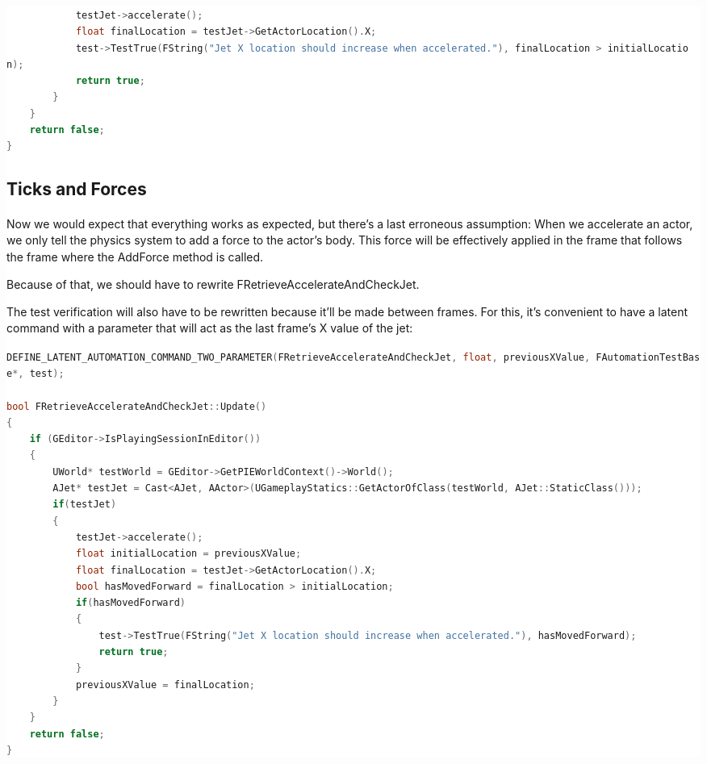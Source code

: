 ```cpp
            testJet->accelerate();
            float finalLocation = testJet->GetActorLocation().X;
            test->TestTrue(FString("Jet X location should increase when accelerated."), finalLocation > initialLocation);
            return true;
        }
    }
    return false;
}
```

## Ticks and Forces

Now we would expect that everything works as expected, but there’s a last erroneous assumption: When we accelerate an actor, we only tell the physics system to add a force to the actor’s body. This force will be effectively applied in the frame that follows the frame where the AddForce method is called.

Because of that, we should have to rewrite FRetrieveAccelerateAndCheckJet.

The test verification will also have to be rewritten because it’ll be made between frames. For this, it’s convenient to have a latent command with a parameter that will act as the last frame’s X value of the jet:

```cpp
DEFINE_LATENT_AUTOMATION_COMMAND_TWO_PARAMETER(FRetrieveAccelerateAndCheckJet, float, previousXValue, FAutomationTestBase*, test);

bool FRetrieveAccelerateAndCheckJet::Update()
{
    if (GEditor->IsPlayingSessionInEditor())
    {
        UWorld* testWorld = GEditor->GetPIEWorldContext()->World();
        AJet* testJet = Cast<AJet, AActor>(UGameplayStatics::GetActorOfClass(testWorld, AJet::StaticClass()));
        if(testJet)
        {
            testJet->accelerate();
            float initialLocation = previousXValue;
            float finalLocation = testJet->GetActorLocation().X;
            bool hasMovedForward = finalLocation > initialLocation;
            if(hasMovedForward)
            {
                test->TestTrue(FString("Jet X location should increase when accelerated."), hasMovedForward);
                return true;
            }
            previousXValue = finalLocation;
        }
    }
    return false;
}
```
